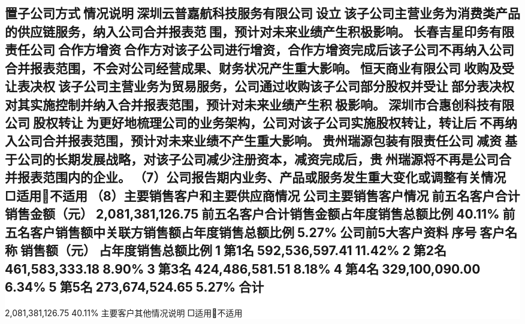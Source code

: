 置子公司方式
情况说明
深圳云普嘉航科技服务有限公司
设立
该子公司主营业务为消费类产品的供应链服务，纳入公司合并报表范
围，预计对未来业绩产生积极影响。
长春吉星印务有限责任公司
合作方增资
合作方对该子公司进行增资，合作方增资完成后该子公司不再纳入公司
合并报表范围，不会对公司经营成果、财务状况产生重大影响。
恒天商业有限公司
收购及受让表决权
该子公司主营业务为贸易服务，公司通过收购该子公司部分股权并受让
部分表决权对其实施控制并纳入合并报表范围，预计对未来业绩产生积
极影响。
深圳市合惠创科技有限公司
股权转让
为更好地梳理公司的业务架构，公司对该子公司实施股权转让，转让后
不再纳入公司合并报表范围，预计对未来业绩不产生重大影响。
贵州瑞源包装有限责任公司
减资
基于公司的长期发展战略，对该子公司减少注册资本，减资完成后，贵
州瑞源将不再是公司合并报表范围内的企业。
（7）公司报告期内业务、产品或服务发生重大变化或调整有关情况
□适用不适用
（8）主要销售客户和主要供应商情况
公司主要销售客户情况
前五名客户合计销售金额（元）
2,081,381,126.75
前五名客户合计销售金额占年度销售总额比例
40.11%
前五名客户销售额中关联方销售额占年度销售总额比例
5.27%
公司前5大客户资料
序号
客户名称
销售额（元）
占年度销售总额比例
1
第1名
592,536,597.41
11.42%
2
第2名
461,583,333.18
8.90%
3
第3名
424,486,581.51
8.18%
4
第4名
329,100,090.00
6.34%
5
第5名
273,674,524.65
5.27%
合计
--
2,081,381,126.75
40.11%
主要客户其他情况说明
□适用不适用